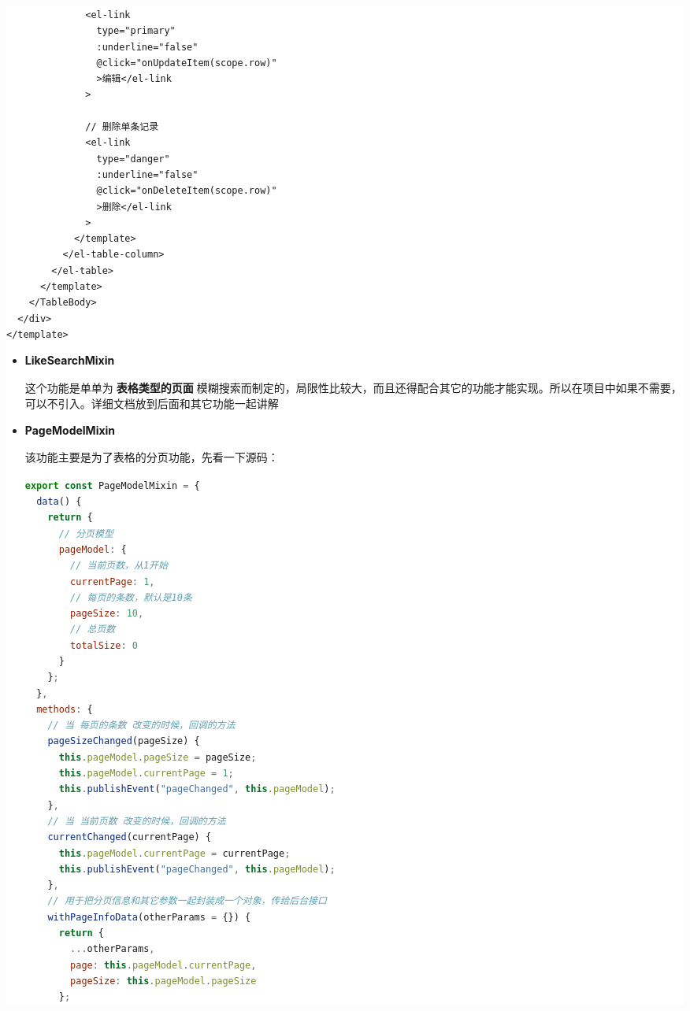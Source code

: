    ```vue
                 <el-link
                   type="primary"
                   :underline="false"
                   @click="onUpdateItem(scope.row)"
                   >编辑</el-link
                 >
   
                 // 删除单条记录
                 <el-link
                   type="danger"
                   :underline="false"
                   @click="onDeleteItem(scope.row)"
                   >删除</el-link
                 >
               </template>
             </el-table-column>
           </el-table>
         </template>
       </TableBody>
     </div>
   </template>
   ```

- **LikeSearchMixin**

  这个功能是单单为 **表格类型的页面** 模糊搜索而制定的，局限性比较大，而且还得配合其它的功能才能实现。所以在项目中如果不需要，可以不引入。详细文档放到后面和其它功能一起讲解

- **PageModelMixin**

  该功能主要是为了表格的分页功能，先看一下源码：

  ```js
  export const PageModelMixin = {
    data() {
      return {
        // 分页模型
        pageModel: {
          // 当前页数，从1开始
          currentPage: 1,
          // 每页的条数，默认是10条
          pageSize: 10,
          // 总页数
          totalSize: 0
        }
      };
    },
    methods: {
      // 当 每页的条数 改变的时候，回调的方法
      pageSizeChanged(pageSize) {
        this.pageModel.pageSize = pageSize;
        this.pageModel.currentPage = 1;
        this.publishEvent("pageChanged", this.pageModel);
      },
      // 当 当前页数 改变的时候，回调的方法
      currentChanged(currentPage) {
        this.pageModel.currentPage = currentPage;
        this.publishEvent("pageChanged", this.pageModel);
      },
      // 用于把分页信息和其它参数一起封装成一个对象，传给后台接口
      withPageInfoData(otherParams = {}) {
        return {
          ...otherParams,
          page: this.pageModel.currentPage,
          pageSize: this.pageModel.pageSize
        };
  ```